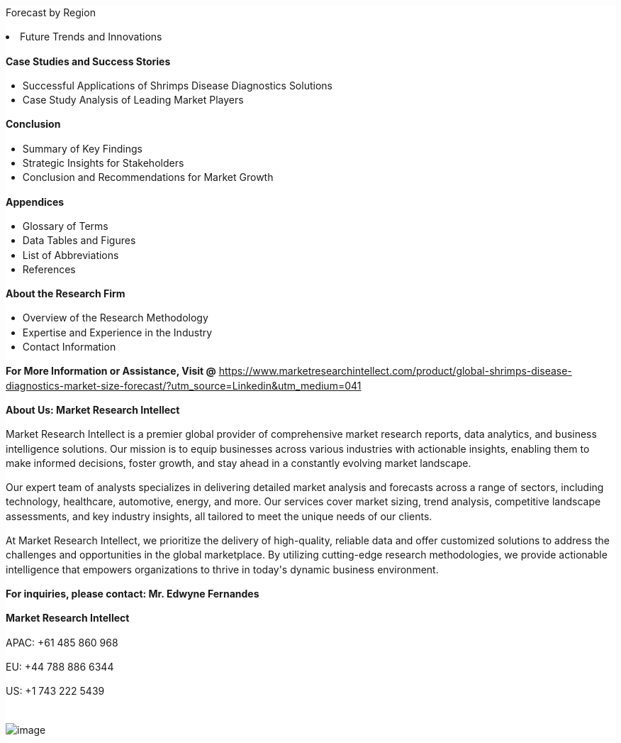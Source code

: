 Forecast by Region</li><li>Future Trends and Innovations</li></ul><p><strong>Case Studies and Success Stories</strong></p><ul><li>Successful Applications of Shrimps Disease Diagnostics Solutions</li><li>Case Study Analysis of Leading Market Players</li></ul><p><strong>Conclusion</strong></p><ul><li>Summary of Key Findings</li><li>Strategic Insights for Stakeholders</li><li>Conclusion and Recommendations for Market Growth</li></ul><p><strong>Appendices</strong></p><ul><li>Glossary of Terms</li><li>Data Tables and Figures</li><li>List of Abbreviations</li><li>References</li></ul><p><strong>About the Research Firm</strong></p><ul><li>Overview of the Research Methodology</li><li>Expertise and Experience in the Industry</li><li>Contact Information</li></ul></div><div class="article-main__content" data-test-id="publishing-text-block"><p><span class="font-[700]"><strong>For More Information or Assistance, Visit @</strong>&nbsp;<a href="https://www.marketresearchintellect.com/product/global-shrimps-disease-diagnostics-market-size-forecast/?utm_source=Linkedin&utm_medium=041">https://www.marketresearchintellect.com/product/global-shrimps-disease-diagnostics-market-size-forecast/?utm_source=Linkedin&utm_medium=041</a></span></p><p><strong>About Us: Market Research Intellect</strong></p><p>Market Research Intellect is a premier global provider of comprehensive market research reports, data analytics, and business intelligence solutions. Our mission is to equip businesses across various industries with actionable insights, enabling them to make informed decisions, foster growth, and stay ahead in a constantly evolving market landscape.</p><p>Our expert team of analysts specializes in delivering detailed market analysis and forecasts across a range of sectors, including technology, healthcare, automotive, energy, and more. Our services cover market sizing, trend analysis, competitive landscape assessments, and key industry insights, all tailored to meet the unique needs of our clients.</p><p>At Market Research Intellect, we prioritize the delivery of high-quality, reliable data and offer customized solutions to address the challenges and opportunities in the global marketplace. By utilizing cutting-edge research methodologies, we provide actionable intelligence that empowers organizations to thrive in today's dynamic business environment.</p><p><strong>For inquiries, please contact: Mr. Edwyne Fernandes</strong></p><p><strong>Market Research Intellect</strong></p><p>APAC: +61 485 860 968</p><p>EU: +44 788 886 6344</p><p>US: +1 743 222 5439</p></div><div class="article-main__content" data-test-id="publishing-text-block">&nbsp;</div>
![image](https://github.com/user-attachments/assets/bf7f9b70-abd4-406c-8eb7-cd4d83828f21)

